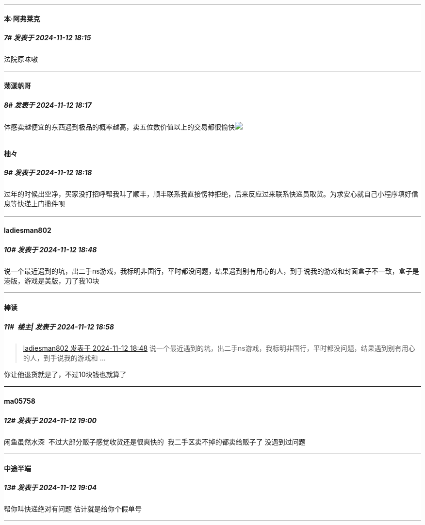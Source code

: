 *****

####  本·阿弗莱克  
##### 7#       发表于 2024-11-12 18:15

法院原味嗷

*****

####  荡漾帆哥  
##### 8#       发表于 2024-11-12 18:17

体感卖越便宜的东西遇到极品的概率越高，卖五位数价值以上的交易都很愉快<img src="https://static.saraba1st.com/image/smiley/face2017/067.png" referrerpolicy="no-referrer">

*****

####  柚々  
##### 9#       发表于 2024-11-12 18:18

过年的时候出空净，买家没打招呼帮我叫了顺丰，顺丰联系我直接愣神拒绝，后来反应过来联系快递员取货。为求安心就自己小程序填好信息等快递上门揽件呗

*****

####  ladiesman802  
##### 10#       发表于 2024-11-12 18:48

说一个最近遇到的坑，出二手ns游戏，我标明非国行，平时都没问题，结果遇到别有用心的人，到手说我的游戏和封面盒子不一致，盒子是港版，游戏是美版，刀了我10块

*****

####  棒读  
##### 11#         楼主| 发表于 2024-11-12 18:58

<blockquote><a href="httphttps://bbs.saraba1st.com/2b/forum.php?mod=redirect&amp;goto=findpost&amp;pid=66681492&amp;ptid=2206657" target="_blank">ladiesman802 发表于 2024-11-12 18:48</a>
说一个最近遇到的坑，出二手ns游戏，我标明非国行，平时都没问题，结果遇到别有用心的人，到手说我的游戏和 ...</blockquote>
你让他退货就是了，不过10块钱也就算了

*****

####  ma05758  
##### 12#       发表于 2024-11-12 19:00

闲鱼虽然水深  不过大部分贩子感觉收货还是很爽快的  我二手区卖不掉的都卖给贩子了 没遇到过问题

*****

####  中途半端  
##### 13#       发表于 2024-11-12 19:04

帮你叫快递绝对有问题 估计就是给你个假单号

*****
